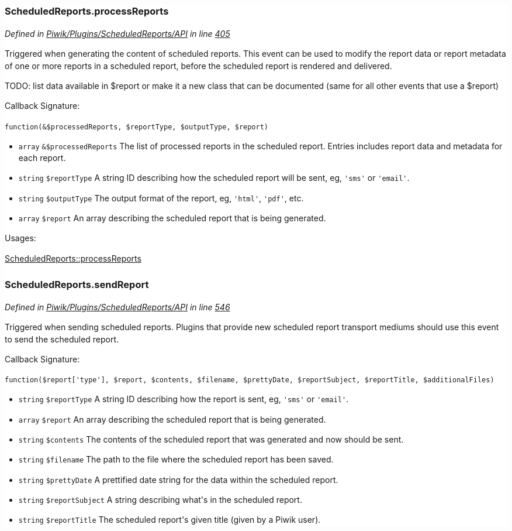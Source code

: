 
### ScheduledReports.processReports
_Defined in [Piwik/Plugins/ScheduledReports/API](https://github.com/piwik/piwik/blob/2.4.0-b2/plugins/ScheduledReports/API.php) in line [405](https://github.com/piwik/piwik/blob/2.4.0-b2/plugins/ScheduledReports/API.php#L405)_

Triggered when generating the content of scheduled reports. This event can be used to modify the report data or report metadata of one or more reports
in a scheduled report, before the scheduled report is rendered and delivered.

TODO: list data available in $report or make it a new class that can be documented (same for
      all other events that use a $report)

Callback Signature:
<pre><code>function(&amp;$processedReports, $reportType, $outputType, $report)</code></pre>

- `array` `&$processedReports` The list of processed reports in the scheduled report. Entries includes report data and metadata for each report.

- `string` `$reportType` A string ID describing how the scheduled report will be sent, eg, `'sms'` or `'email'`.

- `string` `$outputType` The output format of the report, eg, `'html'`, `'pdf'`, etc.

- `array` `$report` An array describing the scheduled report that is being generated.

Usages:

[ScheduledReports::processReports](https://github.com/piwik/piwik/blob/2.4.0-b2/plugins/ScheduledReports/ScheduledReports.php#L202)


### ScheduledReports.sendReport
_Defined in [Piwik/Plugins/ScheduledReports/API](https://github.com/piwik/piwik/blob/2.4.0-b2/plugins/ScheduledReports/API.php) in line [546](https://github.com/piwik/piwik/blob/2.4.0-b2/plugins/ScheduledReports/API.php#L546)_

Triggered when sending scheduled reports. Plugins that provide new scheduled report transport mediums should use this event to
send the scheduled report.

Callback Signature:
<pre><code>function($report[&#039;type&#039;], $report, $contents, $filename, $prettyDate, $reportSubject, $reportTitle, $additionalFiles)</code></pre>

- `string` `$reportType` A string ID describing how the report is sent, eg, `'sms'` or `'email'`.

- `array` `$report` An array describing the scheduled report that is being generated.

- `string` `$contents` The contents of the scheduled report that was generated and now should be sent.

- `string` `$filename` The path to the file where the scheduled report has been saved.

- `string` `$prettyDate` A prettified date string for the data within the scheduled report.

- `string` `$reportSubject` A string describing what's in the scheduled report.

- `string` `$reportTitle` The scheduled report's given title (given by a Piwik user).

